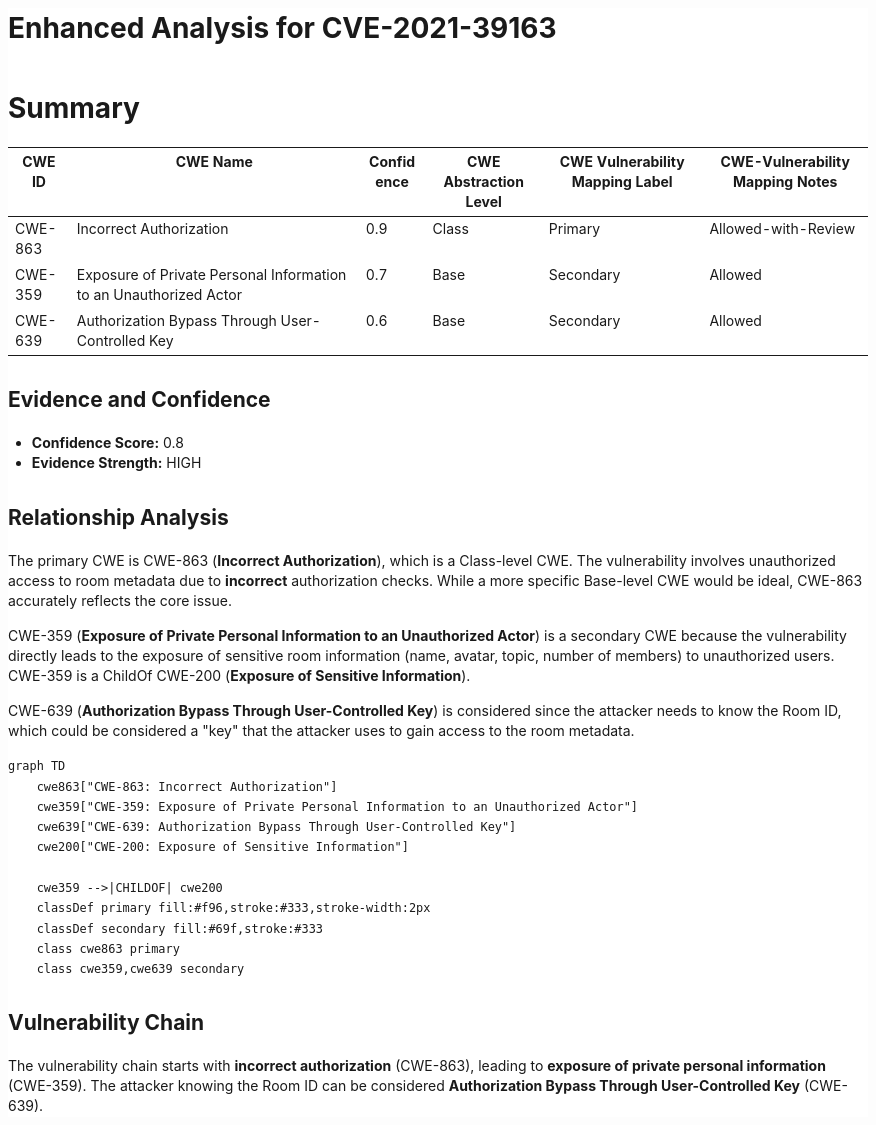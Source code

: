 # Enhanced Analysis for CVE-2021-39163

# Summary
| CWE ID | CWE Name | Confidence | CWE Abstraction Level | CWE Vulnerability Mapping Label | CWE-Vulnerability Mapping Notes |
|---|---|---|---|---|---|
| CWE-863 | Incorrect Authorization | 0.9 | Class | Primary | Allowed-with-Review |
| CWE-359 | Exposure of Private Personal Information to an Unauthorized Actor | 0.7 | Base | Secondary | Allowed |
| CWE-639 | Authorization Bypass Through User-Controlled Key | 0.6 | Base | Secondary | Allowed |

## Evidence and Confidence

*   **Confidence Score:** 0.8
*   **Evidence Strength:** HIGH

## Relationship Analysis
The primary CWE is CWE-863 (**Incorrect Authorization**), which is a Class-level CWE. The vulnerability involves unauthorized access to room metadata due to **incorrect** authorization checks. While a more specific Base-level CWE would be ideal, CWE-863 accurately reflects the core issue.

CWE-359 (**Exposure of Private Personal Information to an Unauthorized Actor**) is a secondary CWE because the vulnerability directly leads to the exposure of sensitive room information (name, avatar, topic, number of members) to unauthorized users. CWE-359 is a ChildOf CWE-200 (**Exposure of Sensitive Information**).

CWE-639 (**Authorization Bypass Through User-Controlled Key**) is considered since the attacker needs to know the Room ID, which could be considered a "key" that the attacker uses to gain access to the room metadata.

```mermaid
graph TD
    cwe863["CWE-863: Incorrect Authorization"]
    cwe359["CWE-359: Exposure of Private Personal Information to an Unauthorized Actor"]
    cwe639["CWE-639: Authorization Bypass Through User-Controlled Key"]
    cwe200["CWE-200: Exposure of Sensitive Information"]

    cwe359 -->|CHILDOF| cwe200
    classDef primary fill:#f96,stroke:#333,stroke-width:2px
    classDef secondary fill:#69f,stroke:#333
    class cwe863 primary
    class cwe359,cwe639 secondary
```

## Vulnerability Chain
The vulnerability chain starts with **incorrect authorization** (CWE-863), leading to **exposure of private personal information** (CWE-359). The attacker knowing the Room ID can be considered **Authorization Bypass Through User-Controlled Key** (CWE-639).
